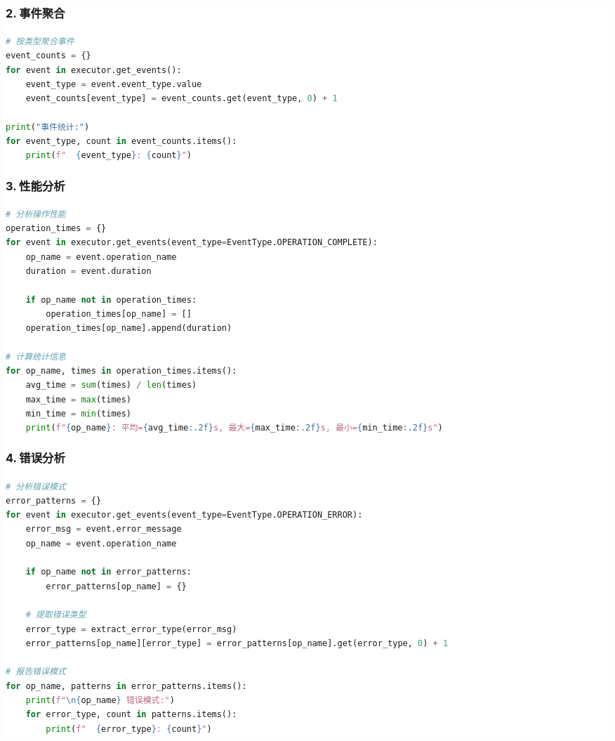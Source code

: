 ### 2. 事件聚合

```python
# 按类型聚合事件
event_counts = {}
for event in executor.get_events():
    event_type = event.event_type.value
    event_counts[event_type] = event_counts.get(event_type, 0) + 1

print("事件统计:")
for event_type, count in event_counts.items():
    print(f"  {event_type}: {count}")
```

### 3. 性能分析

```python
# 分析操作性能
operation_times = {}
for event in executor.get_events(event_type=EventType.OPERATION_COMPLETE):
    op_name = event.operation_name
    duration = event.duration
    
    if op_name not in operation_times:
        operation_times[op_name] = []
    operation_times[op_name].append(duration)

# 计算统计信息
for op_name, times in operation_times.items():
    avg_time = sum(times) / len(times)
    max_time = max(times)
    min_time = min(times)
    print(f"{op_name}: 平均={avg_time:.2f}s, 最大={max_time:.2f}s, 最小={min_time:.2f}s")
```

### 4. 错误分析

```python
# 分析错误模式
error_patterns = {}
for event in executor.get_events(event_type=EventType.OPERATION_ERROR):
    error_msg = event.error_message
    op_name = event.operation_name
    
    if op_name not in error_patterns:
        error_patterns[op_name] = {}
    
    # 提取错误类型
    error_type = extract_error_type(error_msg)
    error_patterns[op_name][error_type] = error_patterns[op_name].get(error_type, 0) + 1

# 报告错误模式
for op_name, patterns in error_patterns.items():
    print(f"\n{op_name} 错误模式:")
    for error_type, count in patterns.items():
        print(f"  {error_type}: {count}")
```

